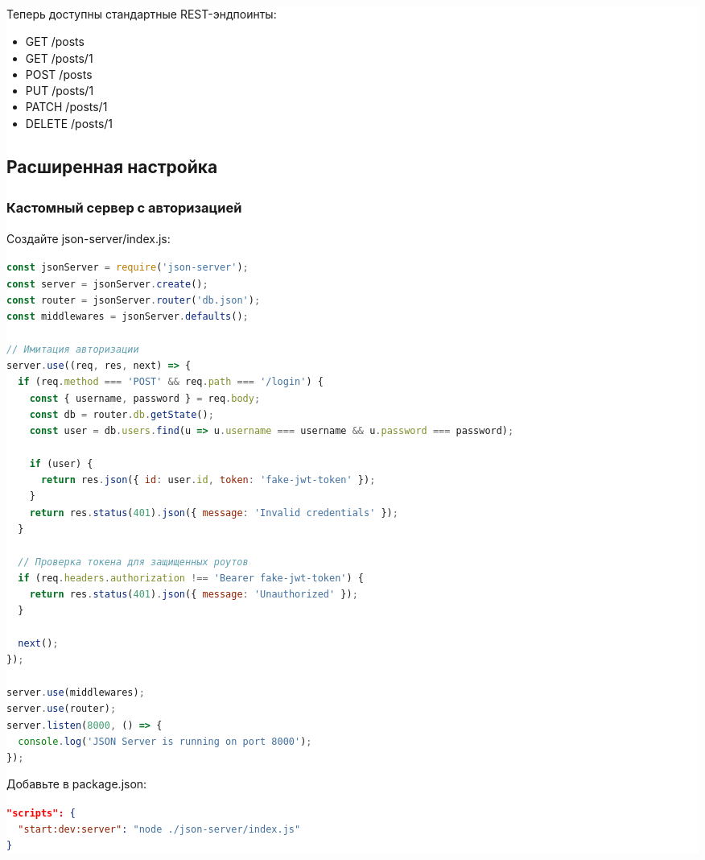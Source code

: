 Теперь доступны стандартные REST-эндпоинты:

- GET /posts
- GET /posts/1
- POST /posts
- PUT /posts/1
- PATCH /posts/1
- DELETE /posts/1

## Расширенная настройка

### Кастомный сервер с авторизацией

Создайте json-server/index.js:

```js
const jsonServer = require('json-server');
const server = jsonServer.create();
const router = jsonServer.router('db.json');
const middlewares = jsonServer.defaults();

// Имитация авторизации
server.use((req, res, next) => {
  if (req.method === 'POST' && req.path === '/login') {
    const { username, password } = req.body;
    const db = router.db.getState();
    const user = db.users.find(u => u.username === username && u.password === password);
    
    if (user) {
      return res.json({ id: user.id, token: 'fake-jwt-token' });
    }
    return res.status(401).json({ message: 'Invalid credentials' });
  }

  // Проверка токена для защищенных роутов
  if (req.headers.authorization !== 'Bearer fake-jwt-token') {
    return res.status(401).json({ message: 'Unauthorized' });
  }

  next();
});

server.use(middlewares);
server.use(router);
server.listen(8000, () => {
  console.log('JSON Server is running on port 8000');
});
```

Добавьте в package.json:

```json
"scripts": {
  "start:dev:server": "node ./json-server/index.js"
}
```
